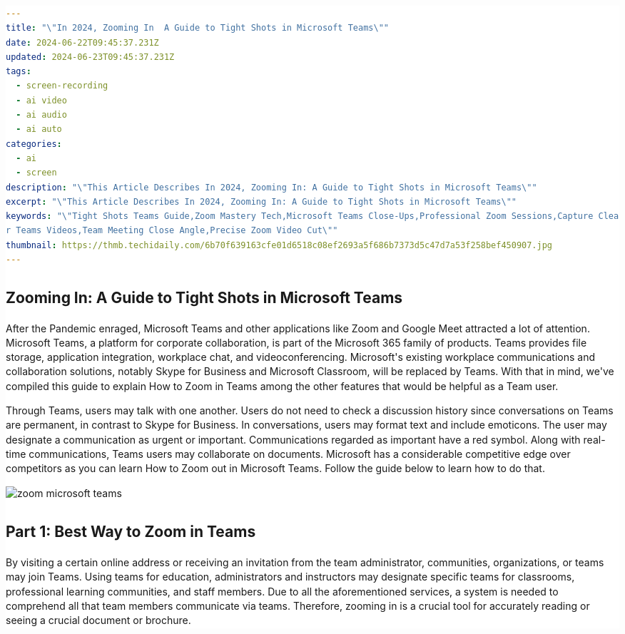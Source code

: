 ```yaml
---
title: "\"In 2024, Zooming In  A Guide to Tight Shots in Microsoft Teams\""
date: 2024-06-22T09:45:37.231Z
updated: 2024-06-23T09:45:37.231Z
tags: 
  - screen-recording
  - ai video
  - ai audio
  - ai auto
categories: 
  - ai
  - screen
description: "\"This Article Describes In 2024, Zooming In: A Guide to Tight Shots in Microsoft Teams\""
excerpt: "\"This Article Describes In 2024, Zooming In: A Guide to Tight Shots in Microsoft Teams\""
keywords: "\"Tight Shots Teams Guide,Zoom Mastery Tech,Microsoft Teams Close-Ups,Professional Zoom Sessions,Capture Clear Teams Videos,Team Meeting Close Angle,Precise Zoom Video Cut\""
thumbnail: https://thmb.techidaily.com/6b70f639163cfe01d6518c08ef2693a5f686b7373d5c47d7a53f258bef450907.jpg
---
```


## Zooming In: A Guide to Tight Shots in Microsoft Teams

After the Pandemic enraged, Microsoft Teams and other applications like Zoom and Google Meet attracted a lot of attention. Microsoft Teams, a platform for corporate collaboration, is part of the Microsoft 365 family of products. Teams provides file storage, application integration, workplace chat, and videoconferencing. Microsoft's existing workplace communications and collaboration solutions, notably Skype for Business and Microsoft Classroom, will be replaced by Teams. With that in mind, we've compiled this guide to explain How to Zoom in Teams among the other features that would be helpful as a Team user.

Through Teams, users may talk with one another. Users do not need to check a discussion history since conversations on Teams are permanent, in contrast to Skype for Business. In conversations, users may format text and include emoticons. The user may designate a communication as urgent or important. Communications regarded as important have a red symbol. Along with real-time communications, Teams users may collaborate on documents. Microsoft has a considerable competitive edge over competitors as you can learn How to Zoom out in Microsoft Teams. Follow the guide below to learn how to do that.

![zoom microsoft teams](https://images.wondershare.com/filmora/article-images/2022/07/zoom-microsoft-teams.jpg)

## Part 1: Best Way to Zoom in Teams

By visiting a certain online address or receiving an invitation from the team administrator, communities, organizations, or teams may join Teams. Using teams for education, administrators and instructors may designate specific teams for classrooms, professional learning communities, and staff members. Due to all the aforementioned services, a system is needed to comprehend all that team members communicate via teams. Therefore, zooming in is a crucial tool for accurately reading or seeing a crucial document or brochure.

